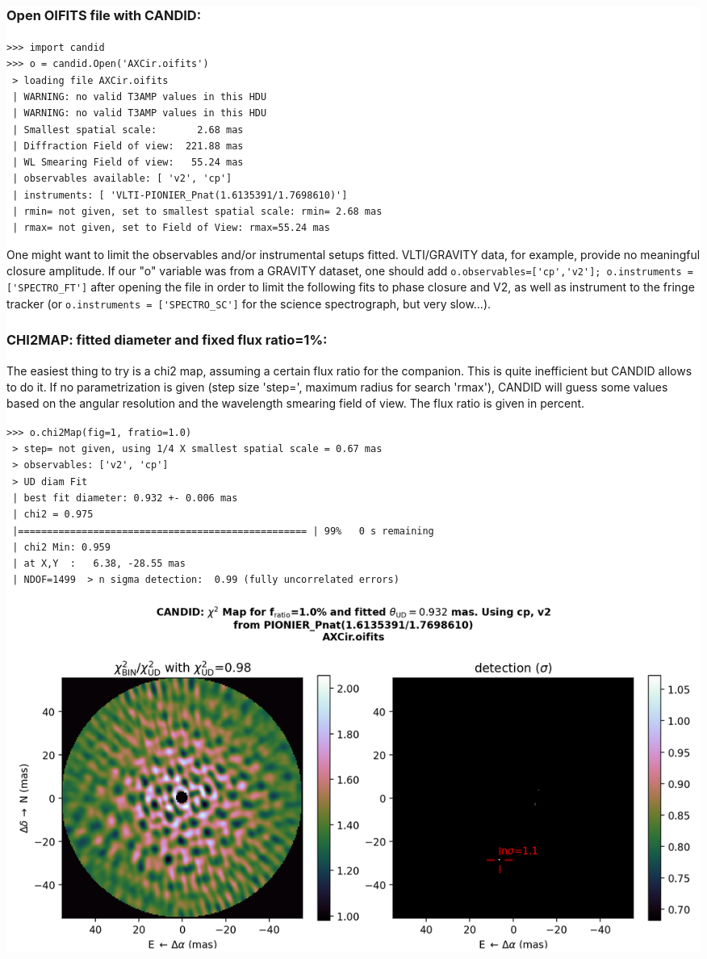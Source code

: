 ### Open OIFITS file with CANDID:

```
>>> import candid
>>> o = candid.Open('AXCir.oifits')
 > loading file AXCir.oifits
 | WARNING: no valid T3AMP values in this HDU
 | WARNING: no valid T3AMP values in this HDU
 | Smallest spatial scale:       2.68 mas
 | Diffraction Field of view:  221.88 mas
 | WL Smearing Field of view:   55.24 mas
 | observables available: [ 'v2', 'cp']
 | instruments: [ 'VLTI-PIONIER_Pnat(1.6135391/1.7698610)']
 | rmin= not given, set to smallest spatial scale: rmin= 2.68 mas
 | rmax= not given, set to Field of View: rmax=55.24 mas
```

One might want to limit the observables and/or instrumental setups fitted. VLTI/GRAVITY data, for example, provide no meaningful closure amplitude. If our "o" variable was from a GRAVITY dataset, one should add `o.observables=['cp','v2']; o.instruments = ['SPECTRO_FT']` after opening the file in order to limit the following fits to phase closure and V2, as well as instrument to the fringe tracker (or `o.instruments = ['SPECTRO_SC']` for the science spectrograph, but very slow...).

### CHI2MAP: fitted diameter and fixed flux ratio=1%:
The easiest thing to try is a chi2 map, assuming a certain flux ratio for the companion. This is quite inefficient but CANDID allows to do it. If no parametrization is given (step size 'step=', maximum radius for search 'rmax'), CANDID will guess some values based on the angular resolution and the wavelength smearing field of view. The flux ratio is given in percent.

```
>>> o.chi2Map(fig=1, fratio=1.0)
 > step= not given, using 1/4 X smallest spatial scale = 0.67 mas
 > observables: ['v2', 'cp']
 > UD diam Fit
 | best fit diameter: 0.932 +- 0.006 mas
 | chi2 = 0.975
 |================================================== | 99%   0 s remaining
 | chi2 Min: 0.959
 | at X,Y  :   6.38, -28.55 mas
 | NDOF=1499  > n sigma detection:  0.99 (fully uncorrelated errors)
```
![Figure 1](candid/doc/figure_1.png)
